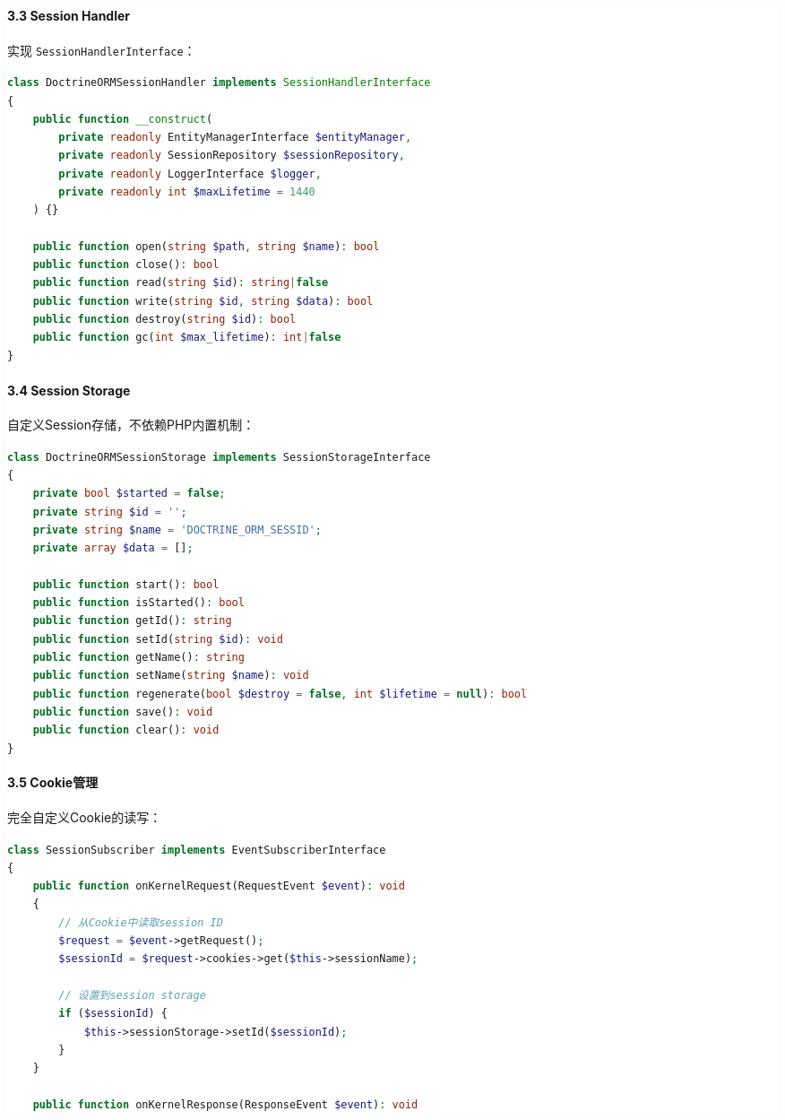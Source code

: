 #### 3.3 Session Handler

实现 `SessionHandlerInterface`：

```php
class DoctrineORMSessionHandler implements SessionHandlerInterface
{
    public function __construct(
        private readonly EntityManagerInterface $entityManager,
        private readonly SessionRepository $sessionRepository,
        private readonly LoggerInterface $logger,
        private readonly int $maxLifetime = 1440
    ) {}

    public function open(string $path, string $name): bool
    public function close(): bool
    public function read(string $id): string|false
    public function write(string $id, string $data): bool
    public function destroy(string $id): bool
    public function gc(int $max_lifetime): int|false
}
```

#### 3.4 Session Storage

自定义Session存储，不依赖PHP内置机制：

```php
class DoctrineORMSessionStorage implements SessionStorageInterface
{
    private bool $started = false;
    private string $id = '';
    private string $name = 'DOCTRINE_ORM_SESSID';
    private array $data = [];

    public function start(): bool
    public function isStarted(): bool
    public function getId(): string
    public function setId(string $id): void
    public function getName(): string
    public function setName(string $name): void
    public function regenerate(bool $destroy = false, int $lifetime = null): bool
    public function save(): void
    public function clear(): void
}
```

#### 3.5 Cookie管理

完全自定义Cookie的读写：

```php
class SessionSubscriber implements EventSubscriberInterface
{
    public function onKernelRequest(RequestEvent $event): void
    {
        // 从Cookie中读取session ID
        $request = $event->getRequest();
        $sessionId = $request->cookies->get($this->sessionName);

        // 设置到session storage
        if ($sessionId) {
            $this->sessionStorage->setId($sessionId);
        }
    }

    public function onKernelResponse(ResponseEvent $event): void
```